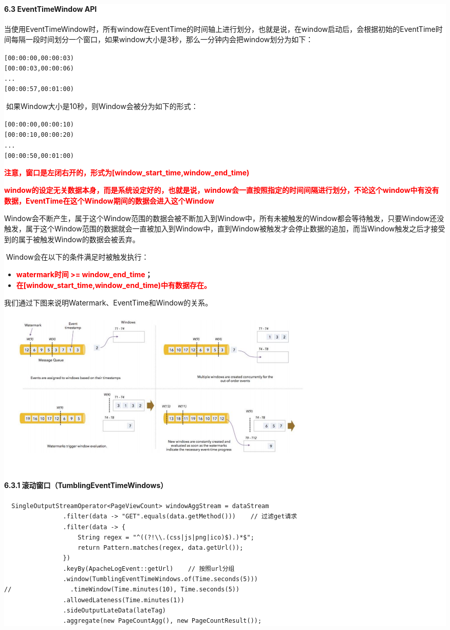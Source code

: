 #### 6.3 EventTimeWindow API

​		当使用EventTimeWindow时，所有window在EventTime的时间轴上进行划分，也就是说，在window启动后，会根据初始的EventTime时间每隔一段时间划分一个窗口，如果window大小是3秒，那么一分钟内会把window划分为如下：

```
[00:00:00,00:00:03) 
[00:00:03,00:00:06) 
... 
[00:00:57,00:01:00)
```

​		如果Window大小是10秒，则Window会被分为如下的形式：

```
[00:00:00,00:00:10) 
[00:00:10,00:00:20)
... 
[00:00:50,00:01:00)
```

​		**<font color='red'>注意，窗口是左闭右开的，形式为[window_start_time,window_end_time)</font>**

​		**<font color='red'>window的设定无关数据本身，而是系统设定好的，也就是说，window会一直按照指定的时间间隔进行划分，不论这个window中有没有数据，EventTime在这个Window期间的数据会进入这个Window</font>**

​		Window会不断产生，属于这个Window范围的数据会被不断加入到Window中，所有未被触发的Window都会等待触发，只要Window还没触发，属于这个Window范围的数据就会一直被加入到Window中，直到Window被触发才会停止数据的追加，而当Window触发之后才接受到的属于被触发Window的数据会被丢弃。 

​		Window会在以下的条件满足时被触发执行： 

- **<font color='red'>watermark时间 >= window_end_time</font>；**
- **<font color='red'>在[window_start_time,window_end_time)中有数据存在。</font>**

我们通过下图来说明Watermark、EventTime和Window的关系。

![watermark关系图](https://github.com/catxjd/flink_study/blob/master/Flink/images/watermark%E5%85%B3%E7%B3%BB%E5%9B%BE.png?raw=true)

#### 6.3.1 滚动窗口（TumblingEventTimeWindows）

```
  SingleOutputStreamOperator<PageViewCount> windowAggStream = dataStream
                .filter(data -> "GET".equals(data.getMethod()))    // 过滤get请求
                .filter(data -> {
                    String regex = "^((?!\\.(css|js|png|ico)$).)*$";
                    return Pattern.matches(regex, data.getUrl());
                })
                .keyBy(ApacheLogEvent::getUrl)    // 按照url分组
                .window(TumblingEventTimeWindows.of(Time.seconds(5)))
//                .timeWindow(Time.minutes(10), Time.seconds(5))
                .allowedLateness(Time.minutes(1))
                .sideOutputLateData(lateTag)
                .aggregate(new PageCountAgg(), new PageCountResult());
```
